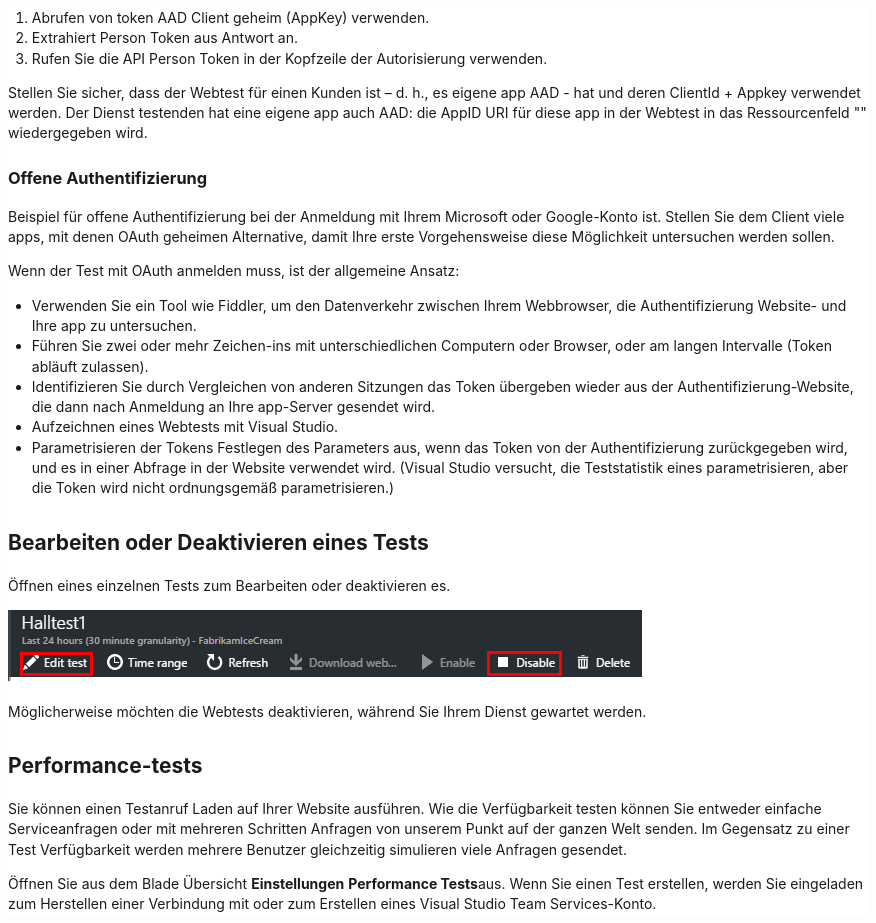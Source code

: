 1. Abrufen von token AAD Client geheim (AppKey) verwenden.
2. Extrahiert Person Token aus Antwort an.
3. Rufen Sie die API Person Token in der Kopfzeile der Autorisierung verwenden.

Stellen Sie sicher, dass der Webtest für einen Kunden ist – d. h., es eigene app AAD - hat und deren ClientId + Appkey verwendet werden. Der Dienst testenden hat eine eigene app auch AAD: die AppID URI für diese app in der Webtest in das Ressourcenfeld "" wiedergegeben wird.

### <a name="open-authentication"></a>Offene Authentifizierung

Beispiel für offene Authentifizierung bei der Anmeldung mit Ihrem Microsoft oder Google-Konto ist. Stellen Sie dem Client viele apps, mit denen OAuth geheimen Alternative, damit Ihre erste Vorgehensweise diese Möglichkeit untersuchen werden sollen.

Wenn der Test mit OAuth anmelden muss, ist der allgemeine Ansatz:

 * Verwenden Sie ein Tool wie Fiddler, um den Datenverkehr zwischen Ihrem Webbrowser, die Authentifizierung Website- und Ihre app zu untersuchen.
 * Führen Sie zwei oder mehr Zeichen-ins mit unterschiedlichen Computern oder Browser, oder am langen Intervalle (Token abläuft zulassen).
 * Identifizieren Sie durch Vergleichen von anderen Sitzungen das Token übergeben wieder aus der Authentifizierung-Website, die dann nach Anmeldung an Ihre app-Server gesendet wird.
 * Aufzeichnen eines Webtests mit Visual Studio.
 * Parametrisieren der Tokens Festlegen des Parameters aus, wenn das Token von der Authentifizierung zurückgegeben wird, und es in einer Abfrage in der Website verwendet wird.
 (Visual Studio versucht, die Teststatistik eines parametrisieren, aber die Token wird nicht ordnungsgemäß parametrisieren.)


## <a name="a-nameedita-edit-or-disable-a-test"></a><a name="edit"></a>Bearbeiten oder Deaktivieren eines Tests

Öffnen eines einzelnen Tests zum Bearbeiten oder deaktivieren es.

![Bearbeiten oder Deaktivieren eines Webtests](./media/app-insights-monitor-web-app-availability/19-availEdit.png)

Möglicherweise möchten die Webtests deaktivieren, während Sie Ihrem Dienst gewartet werden.

## <a name="performance-tests"></a>Performance-tests

Sie können einen Testanruf Laden auf Ihrer Website ausführen. Wie die Verfügbarkeit testen können Sie entweder einfache Serviceanfragen oder mit mehreren Schritten Anfragen von unserem Punkt auf der ganzen Welt senden. Im Gegensatz zu einer Test Verfügbarkeit werden mehrere Benutzer gleichzeitig simulieren viele Anfragen gesendet.

Öffnen Sie aus dem Blade Übersicht **Einstellungen** **Performance Tests**aus. Wenn Sie einen Test erstellen, werden Sie eingeladen zum Herstellen einer Verbindung mit oder zum Erstellen eines Visual Studio Team Services-Konto.
